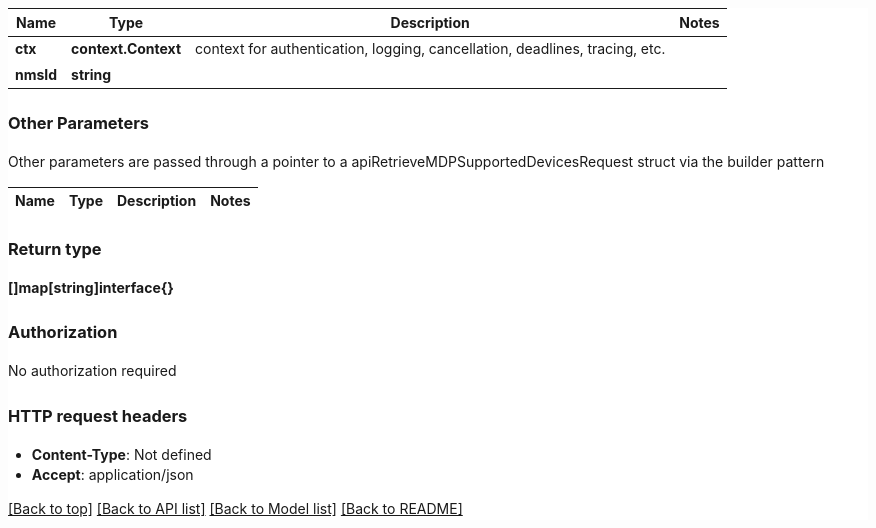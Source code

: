 
Name | Type | Description  | Notes
------------- | ------------- | ------------- | -------------
**ctx** | **context.Context** | context for authentication, logging, cancellation, deadlines, tracing, etc.
**nmsId** | **string** |  | 

### Other Parameters

Other parameters are passed through a pointer to a apiRetrieveMDPSupportedDevicesRequest struct via the builder pattern


Name | Type | Description  | Notes
------------- | ------------- | ------------- | -------------


### Return type

**[]map[string]interface{}**

### Authorization

No authorization required

### HTTP request headers

- **Content-Type**: Not defined
- **Accept**: application/json

[[Back to top]](#) [[Back to API list]](../README.md#documentation-for-api-endpoints)
[[Back to Model list]](../README.md#documentation-for-models)
[[Back to README]](../README.md)

